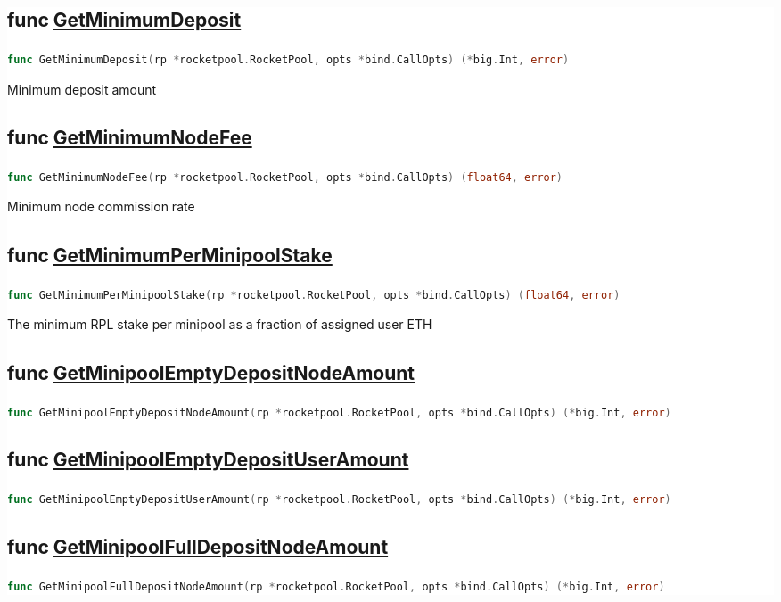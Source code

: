 ## func [GetMinimumDeposit](<https://github.com/rocket-pool/rocketpool-go/blob/release/settings/protocol/deposit.go#L54>)

```go
func GetMinimumDeposit(rp *rocketpool.RocketPool, opts *bind.CallOpts) (*big.Int, error)
```

Minimum deposit amount

## func [GetMinimumNodeFee](<https://github.com/rocket-pool/rocketpool-go/blob/release/settings/protocol/network.go#L106>)

```go
func GetMinimumNodeFee(rp *rocketpool.RocketPool, opts *bind.CallOpts) (float64, error)
```

Minimum node commission rate

## func [GetMinimumPerMinipoolStake](<https://github.com/rocket-pool/rocketpool-go/blob/release/settings/protocol/node.go#L55>)

```go
func GetMinimumPerMinipoolStake(rp *rocketpool.RocketPool, opts *bind.CallOpts) (float64, error)
```

The minimum RPL stake per minipool as a fraction of assigned user ETH

## func [GetMinipoolEmptyDepositNodeAmount](<https://github.com/rocket-pool/rocketpool-go/blob/release/settings/protocol/minipool.go#L56>)

```go
func GetMinipoolEmptyDepositNodeAmount(rp *rocketpool.RocketPool, opts *bind.CallOpts) (*big.Int, error)
```

## func [GetMinipoolEmptyDepositUserAmount](<https://github.com/rocket-pool/rocketpool-go/blob/release/settings/protocol/minipool.go#L92>)

```go
func GetMinipoolEmptyDepositUserAmount(rp *rocketpool.RocketPool, opts *bind.CallOpts) (*big.Int, error)
```

## func [GetMinipoolFullDepositNodeAmount](<https://github.com/rocket-pool/rocketpool-go/blob/release/settings/protocol/minipool.go#L34>)

```go
func GetMinipoolFullDepositNodeAmount(rp *rocketpool.RocketPool, opts *bind.CallOpts) (*big.Int, error)
```
